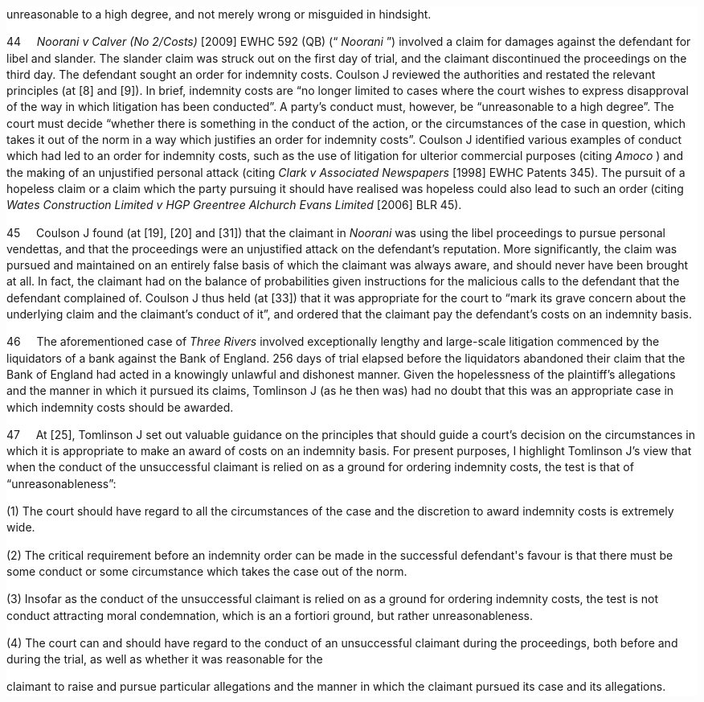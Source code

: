 
unreasonable to a high degree, and not merely wrong or misguided in hindsight. 

44     _Noorani v Calver (No 2/Costs)_ [2009] EWHC 592 (QB) (“ _Noorani_ ”) involved a claim for damages against the defendant for libel and slander. The slander claim was struck out on the first day of trial, and the claimant discontinued the proceedings on the third day. The defendant sought an order for indemnity costs. Coulson J reviewed the authorities and restated the relevant principles (at [8] and [9]). In brief, indemnity costs are “no longer limited to cases where the court wishes to express disapproval of the way in which litigation has been conducted”. A party’s conduct must, however, be “unreasonable to a high degree”. The court must decide “whether there is something in the conduct of the action, or the circumstances of the case in question, which takes it out of the norm in a way which justifies an order for indemnity costs”. Coulson J identified various examples of conduct which had led to an order for indemnity costs, such as the use of litigation for ulterior commercial purposes (citing _Amoco_ ) and the making of an unjustified personal attack (citing _Clark v Associated Newspapers_ [1998] EWHC Patents 345). The pursuit of a hopeless claim or a claim which the party pursuing it should have realised was hopeless could also lead to such an order (citing _Wates Construction Limited v HGP Greentree Alchurch Evans Limited_ [2006] BLR 45). 

45     Coulson J found (at [19], [20] and [31]) that the claimant in _Noorani_ was using the libel proceedings to pursue personal vendettas, and that the proceedings were an unjustified attack on the defendant’s reputation. More significantly, the claim was pursued and maintained on an entirely false basis of which the claimant was always aware, and should never have been brought at all. In fact, the claimant had on the balance of probabilities given instructions for the malicious calls to the defendant that the defendant complained of. Coulson J thus held (at [33]) that it was appropriate for the court to “mark its grave concern about the underlying claim and the claimant’s conduct of it”, and ordered that the claimant pay the defendant’s costs on an indemnity basis. 

46     The aforementioned case of _Three Rivers_ involved exceptionally lengthy and large-scale litigation commenced by the liquidators of a bank against the Bank of England. 256 days of trial elapsed before the liquidators abandoned their claim that the Bank of England had acted in a knowingly unlawful and dishonest manner. Given the hopelessness of the plaintiff’s allegations and the manner in which it pursued its claims, Tomlinson J (as he then was) had no doubt that this was an appropriate case in which indemnity costs should be awarded. 

47     At [25], Tomlinson J set out valuable guidance on the principles that should guide a court’s decision on the circumstances in which it is appropriate to make an award of costs on an indemnity basis. For present purposes, I highlight Tomlinson J’s view that when the conduct of the unsuccessful claimant is relied on as a ground for ordering indemnity costs, the test is that of “unreasonableness”: 

 (1) The court should have regard to all the circumstances of the case and the discretion to award indemnity costs is extremely wide. 

 (2) The critical requirement before an indemnity order can be made in the successful defendant's favour is that there must be some conduct or some circumstance which takes the case out of the norm. 

 (3) Insofar as the conduct of the unsuccessful claimant is relied on as a ground for ordering indemnity costs, the test is not conduct attracting moral condemnation, which is an a fortiori ground, but rather unreasonableness. 

 (4) The court can and should have regard to the conduct of an unsuccessful claimant during the proceedings, both before and during the trial, as well as whether it was reasonable for the 


 claimant to raise and pursue particular allegations and the manner in which the claimant pursued its case and its allegations. 

